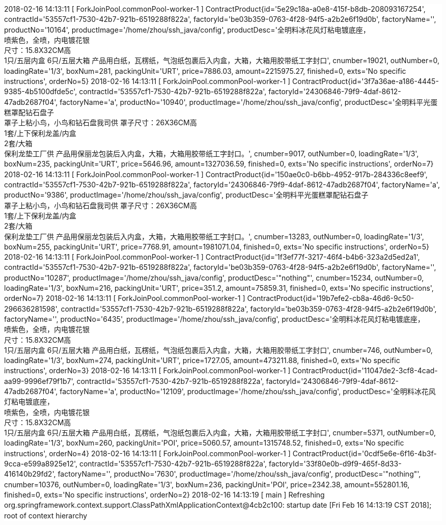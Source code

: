 2018-02-16 14:13:11 [ ForkJoinPool.commonPool-worker-1 ] ContractProduct{id='5e29c18a-a0e8-415f-b8db-208093167254', contractId='53557cf1-7530-42b7-921b-6519288f822a', factoryId='be03b359-0763-4f28-94f5-a2b2e6f19d0b', factoryName='', productNo='10164', productImage='/home/zhou/ssh_java/config', productDesc='全明料冰花风灯粘电镀底座， 	
喷紫色，全喷，内电镀花银	
尺寸：15.8X32CM高		
1只/五层内盒     6只/五层大箱
产品用白纸，瓦楞纸，气泡纸包裹后入内盒，大箱，大箱用胶带纸工字封口', cnumber=19021, outNumber=0, loadingRate='1/3', boxNum=281, packingUnit='URT', price=7886.03, amount=2215975.27, finished=0, exts='No specific instructions', orderNo=5}
2018-02-16 14:13:11 [ ForkJoinPool.commonPool-worker-1 ] ContractProduct{id='3f7a36ae-a186-4445-9385-4b5100dfde5c', contractId='53557cf1-7530-42b7-921b-6519288f822a', factoryId='24306846-79f9-4daf-8612-47adb2687f04', factoryName='a', productNo='10940', productImage='/home/zhou/ssh_java/config', productDesc='全明料平光蛋糕罩配钻石盘子	
罩子上粘小鸟，小鸟和钻石盘我司供
罩子尺寸：26X36CM高		
1套/上下保利龙盖/内盒		
2套/大箱			
保利龙垫工厂供
产品用保丽龙包装后入内盒，大箱，大箱用胶带纸工字封口。', cnumber=9017, outNumber=0, loadingRate='1/3', boxNum=235, packingUnit='URT', price=5646.96, amount=1327036.59, finished=0, exts='No specific instructions', orderNo=7}
2018-02-16 14:13:11 [ ForkJoinPool.commonPool-worker-1 ] ContractProduct{id='150ae0c0-b6bb-4952-917b-284336c8eef9', contractId='53557cf1-7530-42b7-921b-6519288f822a', factoryId='24306846-79f9-4daf-8612-47adb2687f04', factoryName='a', productNo='9386', productImage='/home/zhou/ssh_java/config', productDesc='全明料平光蛋糕罩配钻石盘子	
罩子上粘小鸟，小鸟和钻石盘我司供
罩子尺寸：26X36CM高		
1套/上下保利龙盖/内盒		
2套/大箱			
保利龙垫工厂供
产品用保丽龙包装后入内盒，大箱，大箱用胶带纸工字封口。', cnumber=13283, outNumber=0, loadingRate='1/3', boxNum=255, packingUnit='URT', price=7768.91, amount=1981071.04, finished=0, exts='No specific instructions', orderNo=5}
2018-02-16 14:13:11 [ ForkJoinPool.commonPool-worker-1 ] ContractProduct{id='1f3ef77f-3217-46f4-b4b6-323a2d5ed2a1', contractId='53557cf1-7530-42b7-921b-6519288f822a', factoryId='be03b359-0763-4f28-94f5-a2b2e6f19d0b', factoryName='', productNo='10287', productImage='/home/zhou/ssh_java/config', productDesc='"nothing"', cnumber=15234, outNumber=0, loadingRate='1/3', boxNum=216, packingUnit='URT', price=351.2, amount=75859.31, finished=0, exts='No specific instructions', orderNo=7}
2018-02-16 14:13:11 [ ForkJoinPool.commonPool-worker-1 ] ContractProduct{id='19b7efe2-cb8a-46d6-9c50-296636281598', contractId='53557cf1-7530-42b7-921b-6519288f822a', factoryId='be03b359-0763-4f28-94f5-a2b2e6f19d0b', factoryName='', productNo='6435', productImage='/home/zhou/ssh_java/config', productDesc='全明料冰花风灯粘电镀底座， 	
喷紫色，全喷，内电镀花银	
尺寸：15.8X32CM高		
1只/五层内盒     6只/五层大箱
产品用白纸，瓦楞纸，气泡纸包裹后入内盒，大箱，大箱用胶带纸工字封口', cnumber=746, outNumber=0, loadingRate='1/3', boxNum=274, packingUnit='URT', price=1727.05, amount=473211.88, finished=0, exts='No specific instructions', orderNo=3}
2018-02-16 14:13:11 [ ForkJoinPool.commonPool-worker-1 ] ContractProduct{id='11047de2-3cf8-4cad-aa99-9996ef79f1b7', contractId='53557cf1-7530-42b7-921b-6519288f822a', factoryId='24306846-79f9-4daf-8612-47adb2687f04', factoryName='a', productNo='12109', productImage='/home/zhou/ssh_java/config', productDesc='全明料冰花风灯粘电镀底座， 	
喷紫色，全喷，内电镀花银	
尺寸：15.8X32CM高		
1只/五层内盒     6只/五层大箱
产品用白纸，瓦楞纸，气泡纸包裹后入内盒，大箱，大箱用胶带纸工字封口', cnumber=5371, outNumber=0, loadingRate='1/3', boxNum=260, packingUnit='POI', price=5060.57, amount=1315748.52, finished=0, exts='No specific instructions', orderNo=4}
2018-02-16 14:13:11 [ ForkJoinPool.commonPool-worker-1 ] ContractProduct{id='0cdf5e6e-6f16-4b3f-9cca-e599a8925e12', contractId='53557cf1-7530-42b7-921b-6519288f822a', factoryId='33f80e0b-d9f9-465f-8d33-416140b29fd2', factoryName='', productNo='7630', productImage='/home/zhou/ssh_java/config', productDesc='"nothing"', cnumber=10376, outNumber=0, loadingRate='1/3', boxNum=236, packingUnit='POI', price=2342.38, amount=552801.16, finished=0, exts='No specific instructions', orderNo=2}
2018-02-16 14:13:19 [ main ] Refreshing org.springframework.context.support.ClassPathXmlApplicationContext@4cb2c100: startup date [Fri Feb 16 14:13:19 CST 2018]; root of context hierarchy